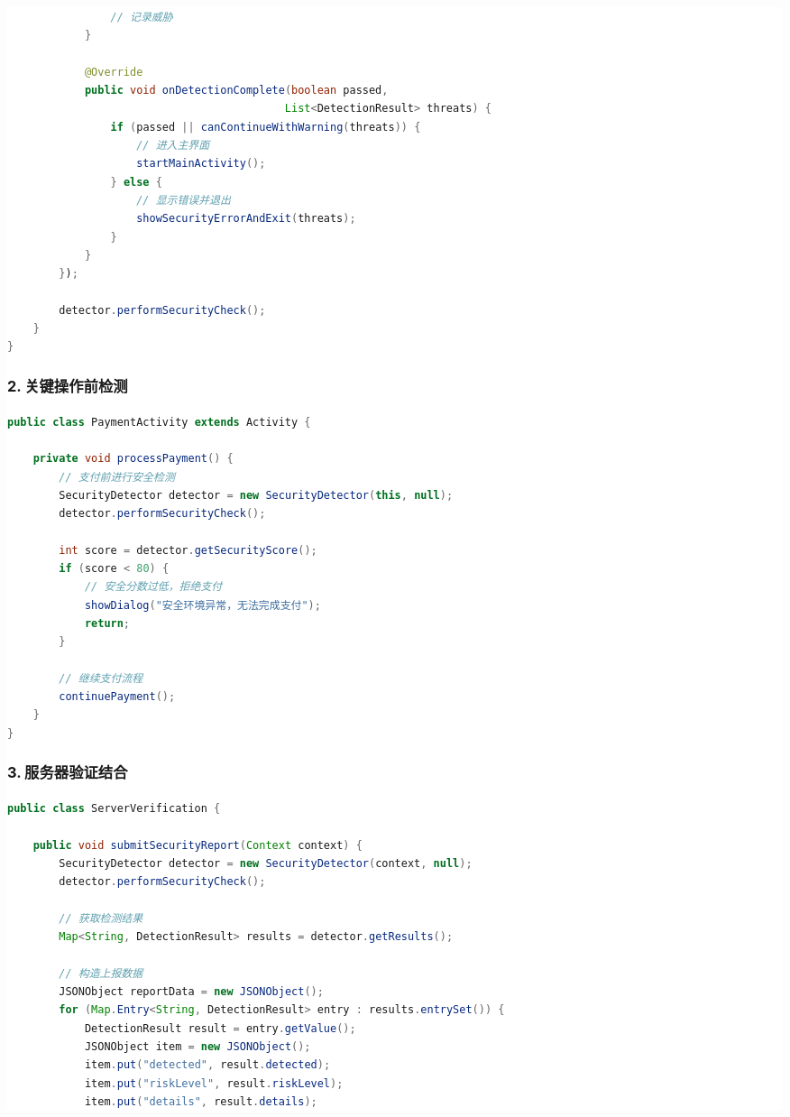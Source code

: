```java
                // 记录威胁
            }
            
            @Override
            public void onDetectionComplete(boolean passed, 
                                           List<DetectionResult> threats) {
                if (passed || canContinueWithWarning(threats)) {
                    // 进入主界面
                    startMainActivity();
                } else {
                    // 显示错误并退出
                    showSecurityErrorAndExit(threats);
                }
            }
        });
        
        detector.performSecurityCheck();
    }
}
```

### 2. 关键操作前检测

```java
public class PaymentActivity extends Activity {
    
    private void processPayment() {
        // 支付前进行安全检测
        SecurityDetector detector = new SecurityDetector(this, null);
        detector.performSecurityCheck();
        
        int score = detector.getSecurityScore();
        if (score < 80) {
            // 安全分数过低，拒绝支付
            showDialog("安全环境异常，无法完成支付");
            return;
        }
        
        // 继续支付流程
        continuePayment();
    }
}
```

### 3. 服务器验证结合

```java
public class ServerVerification {
    
    public void submitSecurityReport(Context context) {
        SecurityDetector detector = new SecurityDetector(context, null);
        detector.performSecurityCheck();
        
        // 获取检测结果
        Map<String, DetectionResult> results = detector.getResults();
        
        // 构造上报数据
        JSONObject reportData = new JSONObject();
        for (Map.Entry<String, DetectionResult> entry : results.entrySet()) {
            DetectionResult result = entry.getValue();
            JSONObject item = new JSONObject();
            item.put("detected", result.detected);
            item.put("riskLevel", result.riskLevel);
            item.put("details", result.details);
```